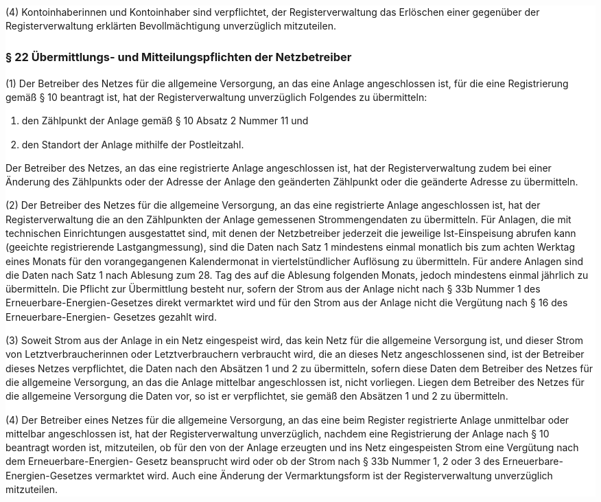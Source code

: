(4) Kontoinhaberinnen und Kontoinhaber sind verpflichtet, der
Registerverwaltung das Erlöschen einer gegenüber der
Registerverwaltung erklärten Bevollmächtigung unverzüglich
mitzuteilen.


### § 22 Übermittlungs- und Mitteilungspflichten der Netzbetreiber

(1) Der Betreiber des Netzes für die allgemeine Versorgung, an das
eine Anlage angeschlossen ist, für die eine Registrierung gemäß § 10
beantragt ist, hat der Registerverwaltung unverzüglich Folgendes zu
übermitteln:

1.  den Zählpunkt der Anlage gemäß § 10 Absatz 2 Nummer 11 und


2.  den Standort der Anlage mithilfe der Postleitzahl.



Der Betreiber des Netzes, an das eine registrierte Anlage
angeschlossen ist, hat der Registerverwaltung zudem bei einer Änderung
des Zählpunkts oder der Adresse der Anlage den geänderten Zählpunkt
oder die geänderte Adresse zu übermitteln.

(2) Der Betreiber des Netzes für die allgemeine Versorgung, an das
eine registrierte Anlage angeschlossen ist, hat der Registerverwaltung
die an den Zählpunkten der Anlage gemessenen Strommengendaten zu
übermitteln. Für Anlagen, die mit technischen Einrichtungen
ausgestattet sind, mit denen der Netzbetreiber jederzeit die jeweilige
Ist-Einspeisung abrufen kann (geeichte registrierende
Lastgangmessung), sind die Daten nach Satz 1 mindestens einmal
monatlich bis zum achten Werktag eines Monats für den vorangegangenen
Kalendermonat in viertelstündlicher Auflösung zu übermitteln. Für
andere Anlagen sind die Daten nach Satz 1 nach Ablesung zum 28. Tag
des auf die Ablesung folgenden Monats, jedoch mindestens einmal
jährlich zu übermitteln. Die Pflicht zur Übermittlung besteht nur,
sofern der Strom aus der Anlage nicht nach § 33b Nummer 1 des
Erneuerbare-Energien-Gesetzes direkt vermarktet wird und für den Strom
aus der Anlage nicht die Vergütung nach § 16 des Erneuerbare-Energien-
Gesetzes gezahlt wird.

(3) Soweit Strom aus der Anlage in ein Netz eingespeist wird, das kein
Netz für die allgemeine Versorgung ist, und dieser Strom von
Letztverbraucherinnen oder Letztverbrauchern verbraucht wird, die an
dieses Netz angeschlossenen sind, ist der Betreiber dieses Netzes
verpflichtet, die Daten nach den Absätzen 1 und 2 zu übermitteln,
sofern diese Daten dem Betreiber des Netzes für die allgemeine
Versorgung, an das die Anlage mittelbar angeschlossen ist, nicht
vorliegen. Liegen dem Betreiber des Netzes für die allgemeine
Versorgung die Daten vor, so ist er verpflichtet, sie gemäß den
Absätzen 1 und 2 zu übermitteln.

(4) Der Betreiber eines Netzes für die allgemeine Versorgung, an das
eine beim Register registrierte Anlage unmittelbar oder mittelbar
angeschlossen ist, hat der Registerverwaltung unverzüglich, nachdem
eine Registrierung der Anlage nach § 10 beantragt worden ist,
mitzuteilen, ob für den von der Anlage erzeugten und ins Netz
eingespeisten Strom eine Vergütung nach dem Erneuerbare-Energien-
Gesetz beansprucht wird oder ob der Strom nach § 33b Nummer 1, 2 oder
3 des Erneuerbare-Energien-Gesetzes vermarktet wird. Auch eine
Änderung der Vermarktungsform ist der Registerverwaltung unverzüglich
mitzuteilen.
